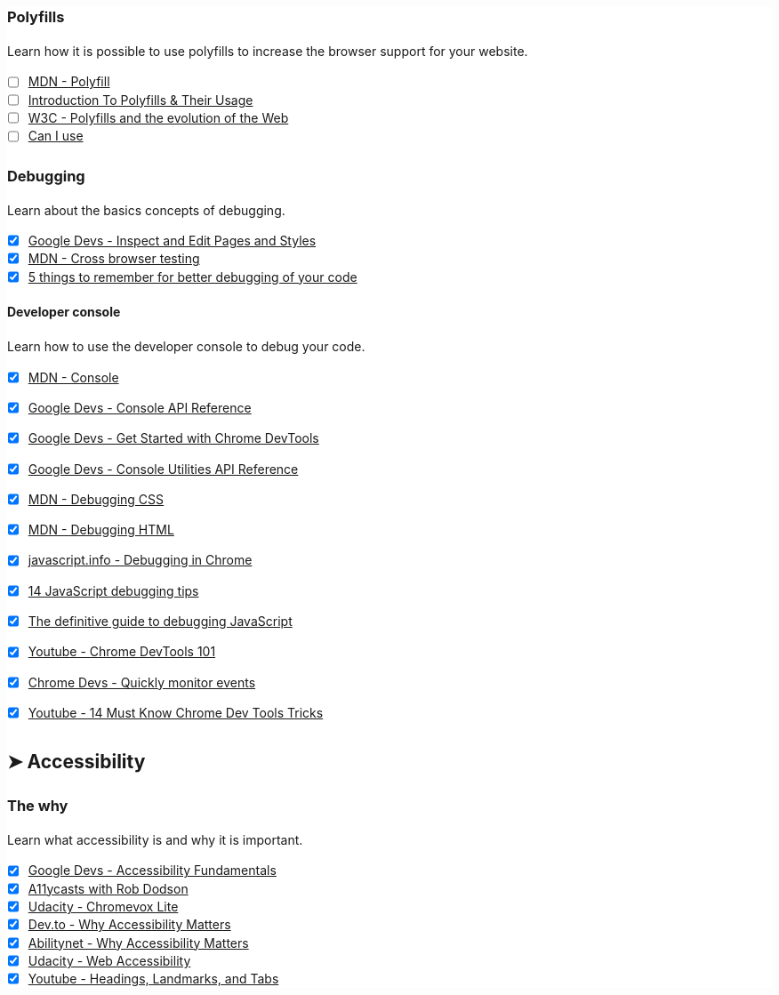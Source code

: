 ### Polyfills

Learn how it is possible to use polyfills to increase the browser support for your website.

* [ ] [MDN - Polyfill](https://developer.mozilla.org/en-US/docs/Glossary/Polyfill)
* [ ] [Introduction To Polyfills & Their Usage](https://medium.com/beginners-guide-to-mobile-web-development/introduction-to-polyfills-their-usage-9cd6db4b1923)
* [ ] [W3C - Polyfills and the evolution of the Web](https://www.w3.org/2001/tag/doc/polyfills/)
* [ ] [Can I use](http://caniuse.com/)

### Debugging

Learn about the basics concepts of debugging.

* [x] [Google Devs - Inspect and Edit Pages and Styles](https://developers.google.com/web/tools/chrome-devtools/inspect-styles/)
* [x] [MDN - Cross browser testing](https://developer.mozilla.org/en-US/docs/Learn/Tools_and_testing/Cross_browser_testing)
* [x] [5 things to remember for better debugging of your code](https://medium.com/dev-bits/5-things-to-remember-for-better-debugging-of-your-code-94b9bc3fb3df)

#### Developer console

Learn how to use the developer console to debug your code.

* [x] [MDN - Console](https://developer.mozilla.org/en-US/docs/Web/API/Console)
* [x] [Google Devs - Console API Reference](https://developers.google.com/web/tools/chrome-devtools/console/api)
* [x] [Google Devs - Get Started with Chrome DevTools](https://developers.google.com/web/tools/chrome-devtools/javascript)
* [x] [Google Devs - Console Utilities API Reference](https://developers.google.com/web/tools/chrome-devtools/console/utilities)
* [x] [MDN - Debugging CSS](https://developer.mozilla.org/en-US/docs/Learn/CSS/Building_blocks/Debugging_CSS)
* [x] [MDN - Debugging HTML](https://developer.mozilla.org/en-US/docs/Learn/HTML/Introduction_to_HTML/Debugging_HTML)
* [x] [javascript.info - Debugging in Chrome](https://javascript.info/debugging-chrome)
* [x] [14 JavaScript debugging tips](https://raygun.com/javascript-debugging-tips)
* [x] [The definitive guide to debugging JavaScript](https://flaviocopes.com/javascript-debugging/)
* [x] [Youtube - Chrome DevTools 101](https://www.youtube.com/watch?v=H0XScE08hy8)
* [x] [Chrome Devs - Quickly monitor events](https://developers.google.com/web/updates/2015/05/quickly-monitor-events-from-the-console-panel)
* [x] [Youtube - 14 Must Know Chrome Dev Tools Tricks](https://www.youtube.com/watch?v=xkzDaKwinA8)





## ➤ Accessibility

### The why

Learn what accessibility is and why it is important.

* [x] [Google Devs - Accessibility Fundamentals](https://developers.google.com/web/fundamentals/accessibility/)
* [x] [A11ycasts with Rob Dodson](https://www.youtube.com/playlist?list=PLNYkxOF6rcICWx0C9LVWWVqvHlYJyqw7g)
* [x] [Udacity - Chromevox Lite](http://udacity.github.io/ud891/lesson3-semantics-built-in/02-chromevox-lite/)
* [x] [Dev.to - Why Accessibility Matters](https://dev.to/lhoffmanwg1/why-accessibility-matters-39nl)
* [x] [Abilitynet - Why Accessibility Matters](https://www.abilitynet.org.uk/why-accessibility-matters)
* [x] [Udacity - Web Accessibility](https://www.udacity.com/course/web-accessibility--ud891)
* [x] [Youtube - Headings, Landmarks, and Tabs](https://www.youtube.com/watch?v=HE2R86EZPMA)
